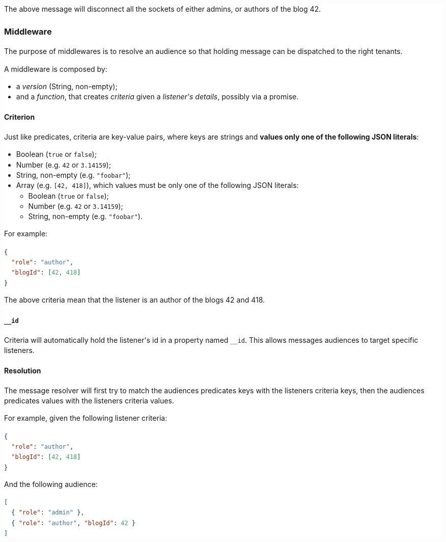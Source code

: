 The above message will disconnect all the sockets of either admins, or authors of the blog 42.

### Middleware

The purpose of middlewares is to resolve an audience so that holding message can be dispatched to the right tenants.

A middleware is composed by:

- a *version* (String, non-empty);
- and a *function*, that creates *criteria* given a *listener's details*, possibly via a promise.

#### Criterion

Just like predicates, criteria are key-value pairs, where keys are strings and **values only one of the following JSON literals**:

- Boolean (`true` or `false`);
- Number (e.g. `42` or `3.14159`);
- String, non-empty (e.g. `"foobar"`);
- Array (e.g. `[42, 418]`), which values must be only one of the following JSON literals:
  - Boolean (`true` or `false`);
  - Number (e.g. `42` or `3.14159`);
  - String, non-empty (e.g. `"foobar"`).

For example:

```json
{
  "role": "author",
  "blogId": [42, 418]
}
```

The above criteria mean that the listener is an author of the blogs 42 and 418.

#### `__id`

Criteria will automatically hold the listener's id in a property named `__id`. This allows messages audiences to target specific listeners.

#### Resolution

The message resolver will first try to match the audiences predicates keys with the listeners criteria keys, then the audiences predicates values with the listeners criteria values.

For example, given the following listener criteria:

```json
{
  "role": "author",
  "blogId": [42, 418]
}
```

And the following audience:

```json
[
  { "role": "admin" },
  { "role": "author", "blogId": 42 }
]
```
